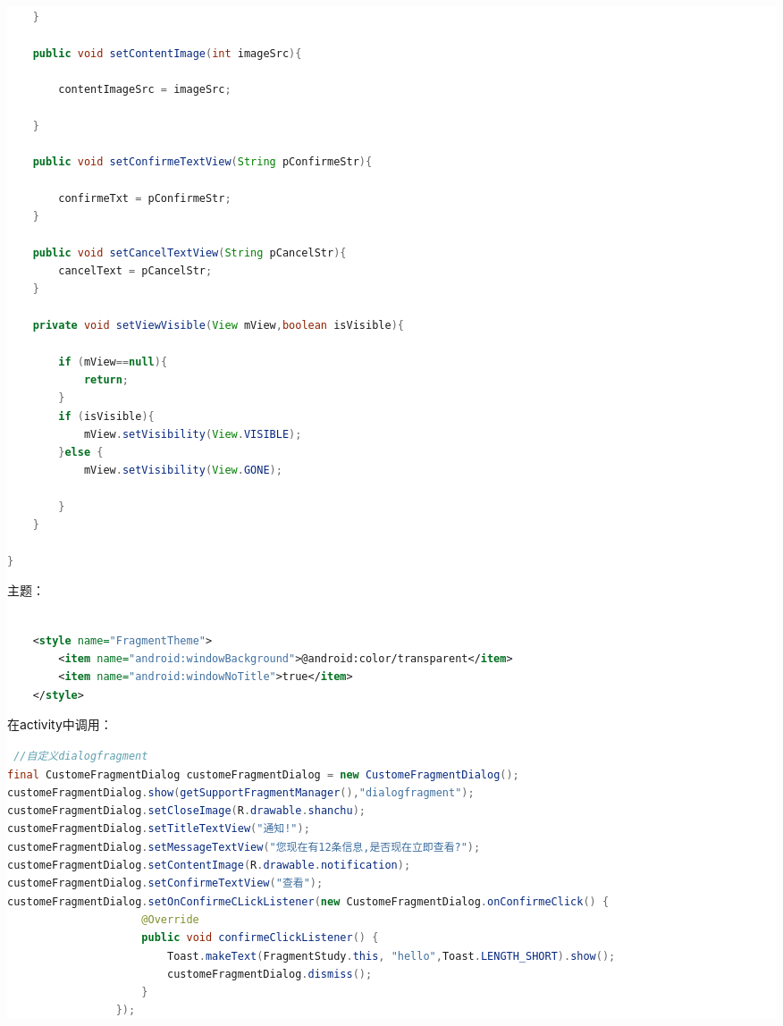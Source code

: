 ```java
    }

    public void setContentImage(int imageSrc){

        contentImageSrc = imageSrc;

    }

    public void setConfirmeTextView(String pConfirmeStr){

        confirmeTxt = pConfirmeStr;
    }

    public void setCancelTextView(String pCancelStr){
        cancelText = pCancelStr;
    }

    private void setViewVisible(View mView,boolean isVisible){

        if (mView==null){
            return;
        }
        if (isVisible){
            mView.setVisibility(View.VISIBLE);
        }else {
            mView.setVisibility(View.GONE);

        }
    }

}

```

主题：

```xml

    <style name="FragmentTheme">
        <item name="android:windowBackground">@android:color/transparent</item>
        <item name="android:windowNoTitle">true</item>
    </style>
```

在activity中调用：

```java
 //自定义dialogfragment
final CustomeFragmentDialog customeFragmentDialog = new CustomeFragmentDialog();
customeFragmentDialog.show(getSupportFragmentManager(),"dialogfragment");
customeFragmentDialog.setCloseImage(R.drawable.shanchu);
customeFragmentDialog.setTitleTextView("通知!");
customeFragmentDialog.setMessageTextView("您现在有12条信息,是否现在立即查看?");
customeFragmentDialog.setContentImage(R.drawable.notification);
customeFragmentDialog.setConfirmeTextView("查看");
customeFragmentDialog.setOnConfirmeCLickListener(new CustomeFragmentDialog.onConfirmeClick() {
                     @Override
                     public void confirmeClickListener() {
                         Toast.makeText(FragmentStudy.this, "hello",Toast.LENGTH_SHORT).show();
                         customeFragmentDialog.dismiss();
                     }
                 });
```
